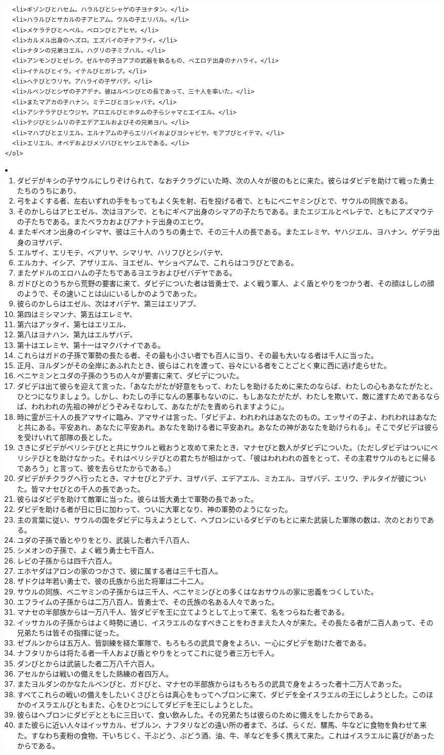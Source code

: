       <li>ギゾンびとハセム。ハラルびとシャゲの子ヨナタン。</li>
      <li>ハラルびとサカルの子アヒアム。ウルの子エリパル。</li>
      <li>メケラテびとヘペル。ペロンびとアヒヤ。</li>
      <li>カルメル出身のヘズロ。エズバイの子ナアライ。</li>
      <li>ナタンの兄弟ヨエル。ハグリの子ミブハル。</li>
      <li>アンモンびとゼレク。ゼルヤの子ヨアブの武器を執るもの、ベエロテ出身のナハライ。</li>
      <li>イテルびとイラ。イテルびとガレブ。</li>
      <li>ヘテびとウリヤ。アハライの子ザバデ。</li>
      <li>ルベンびとシザの子アデナ。彼はルベンびとの長であって、三十人を率いた。</li>
      <li>またマアカの子ハナン。ミテニびとヨシャパテ。</li>
      <li>アシテラテびとウジヤ。アロエルびとホタムの子らシャマとエイエル。</li>
      <li>テジびとシムリの子エデアエルおよびその兄弟ヨハ。</li>
      <li>マハブびとエリエル。エルナアムの子らエリバイおよびヨシャビヤ。モアブびとイテマ。</li>
      <li>エリエル、オベデおよびメゾバびとヤシエルである。</li>
    </ol>
  </li>
  <li>
    <ol>
      <li>ダビデがキシの子サウルにしりぞけられて、なおチクラグにいた時、次の人々が彼のもとに来た。彼らはダビデを助けて戦った勇士たちのうちにあり、</li>
      <li>弓をよくする者、左右いずれの手をもってもよく矢を射、石を投げる者で、ともにベニヤミンびとで、サウルの同族である。</li>
      <li>そのかしらはアヒエゼル、次はヨアシで、ともにギベア出身のシマアの子たちである。またエジエルとペレテで、ともにアズマウテの子たちである。またベラカおよびアナトテ出身のエヒウ。</li>
      <li>またギベオン出身のイシマヤ、彼は三十人のうちの勇士で、その三十人の長である。またエレミヤ、ヤハジエル、ヨハナン、ゲデラ出身のヨザバデ、</li>
      <li>エルザイ、エリモテ、ベアリヤ、シマリヤ、ハリフびとシパテヤ、</li>
      <li>エルカナ、イシア、アザリエル、ヨエゼル、ヤショベアムで、これらはコラびとである。</li>
      <li>またゲドルのエロハムの子たちであるヨエラおよびゼバデヤである。</li>
      <li>ガドびとのうちから荒野の要害に来て、ダビデについた者は皆勇士で、よく戦う軍人、よく盾とやりをつかう者、その顔はししの顔のようで、その速いことは山にいるしかのようであった。</li>
      <li>彼らのかしらはエゼル、次はオバデヤ、第三はエリアブ、</li>
      <li>第四はミシマンナ、第五はエレミヤ、</li>
      <li>第六はアッタイ、第七はエリエル、</li>
      <li>第八はヨナハン、第九はエルザバデ、</li>
      <li>第十はエレミヤ、第十一はマクバナイである。</li>
      <li>これらはガドの子孫で軍勢の長たる者、その最も小さい者でも百人に当り、その最も大いなる者は千人に当った。</li>
      <li>正月、ヨルダンがその全岸にあふれたとき、彼らはこれを渡って、谷々にいる者をことごとく東に西に逃げ走らせた。</li>
      <li>ベニヤミンとユダの子孫のうちの人々が要害に来て、ダビデについた。</li>
      <li>ダビデは出て彼らを迎えて言った、「あなたがたが好意をもって、わたしを助けるために来たのならば、わたしの心もあなたがたと、ひとつになりましょう。しかし、わたしの手になんの悪事もないのに、もしあなたがたが、わたしを欺いて、敵に渡すためであるならば、われわれの先祖の神がどうぞみそなわして、あなたがたを責められますように」。</li>
      <li>時に霊が三十人の長アマサイに臨み、アマサイは言った、「ダビデよ、われわれはあなたのもの。エッサイの子よ、われわれはあなたと共にある。平安あれ、あなたに平安あれ。あなたを助ける者に平安あれ。あなたの神があなたを助けられる」。そこでダビデは彼らを受けいれて部隊の長とした。</li>
      <li>さきにダビデがペリシテびとと共にサウルと戦おうと攻めて来たとき、マナセびと数人がダビデについた。（ただしダビデはついにペリシテびとを助けなかった。それはペリシテびとの君たちが相はかって、「彼はわれわれの首をとって、その主君サウルのもとに帰るであろう」と言って、彼を去らせたからである。）</li>
      <li>ダビデがチクラグへ行ったとき、マナセびとアデナ、ヨザバデ、エデアエル、ミカエル、ヨザバデ、エリウ、ヂルタイが彼についた。皆マナセびとの千人の長であった。</li>
      <li>彼らはダビデを助けて敵軍に当った。彼らは皆大勇士で軍勢の長であった。</li>
      <li>ダビデを助ける者が日に日に加わって、ついに大軍となり、神の軍勢のようになった。</li>
      <li>主の言葉に従い、サウルの国をダビデに与えようとして、ヘブロンにいるダビデのもとに来た武装した軍隊の数は、次のとおりである。</li>
      <li>ユダの子孫で盾とやりをとり、武装した者六千八百人、</li>
      <li>シメオンの子孫で、よく戦う勇士七千百人、</li>
      <li>レビの子孫からは四千六百人。</li>
      <li>エホヤダはアロンの家のつかさで、彼に属する者は三千七百人。</li>
      <li>ザドクは年若い勇士で、彼の氏族から出た将軍は二十二人。</li>
      <li>サウルの同族、ベニヤミンの子孫からは三千人、ベニヤミンびとの多くはなおサウルの家に忠義をつくしていた。</li>
      <li>エフライムの子孫からは二万八百人、皆勇士で、その氏族の名ある人々であった。</li>
      <li>マナセの半部族からは一万八千人、皆ダビデを王に立てようとして上って来て、名をつらねた者である。</li>
      <li>イッサカルの子孫からはよく時勢に通じ、イスラエルのなすべきことをわきまえた人々が来た。その長たる者が二百人あって、その兄弟たちは皆その指揮に従った。</li>
      <li>ゼブルンからは五万人、皆訓練を経た軍隊で、もろもろの武具で身をよろい、一心にダビデを助けた者である。</li>
      <li>ナフタリからは将たる者一千人および盾とやりをとってこれに従う者三万七千人。</li>
      <li>ダンびとからは武装した者二万八千六百人。</li>
      <li>アセルからは戦いの備えをした熟練の者四万人。</li>
      <li>またヨルダンのかなたルベンびと、ガドびと、マナセの半部族からはもろもろの武具で身をよろった者十二万人であった。</li>
      <li>すべてこれらの戦いの備えをしたいくさびとらは真心をもってヘブロンに来て、ダビデを全イスラエルの王にしようとした。このほかのイスラエルびともまた、心をひとつにしてダビデを王にしようとした。</li>
      <li>彼らはヘブロンにダビデとともに三日いて、食い飲みした。その兄弟たちは彼らのために備えをしたからである。</li>
      <li>また彼らに近い人々はイッサカル、ゼブルン、ナフタリなどの遠い所の者まで、ろば、らくだ、騾馬、牛などに食物を負わせて来た。すなわち麦粉の食物、干いちじく、干ぶどう、ぶどう酒、油、牛、羊などを多く携えて来た。これはイスラエルに喜びがあったからである。</li>
    </ol>